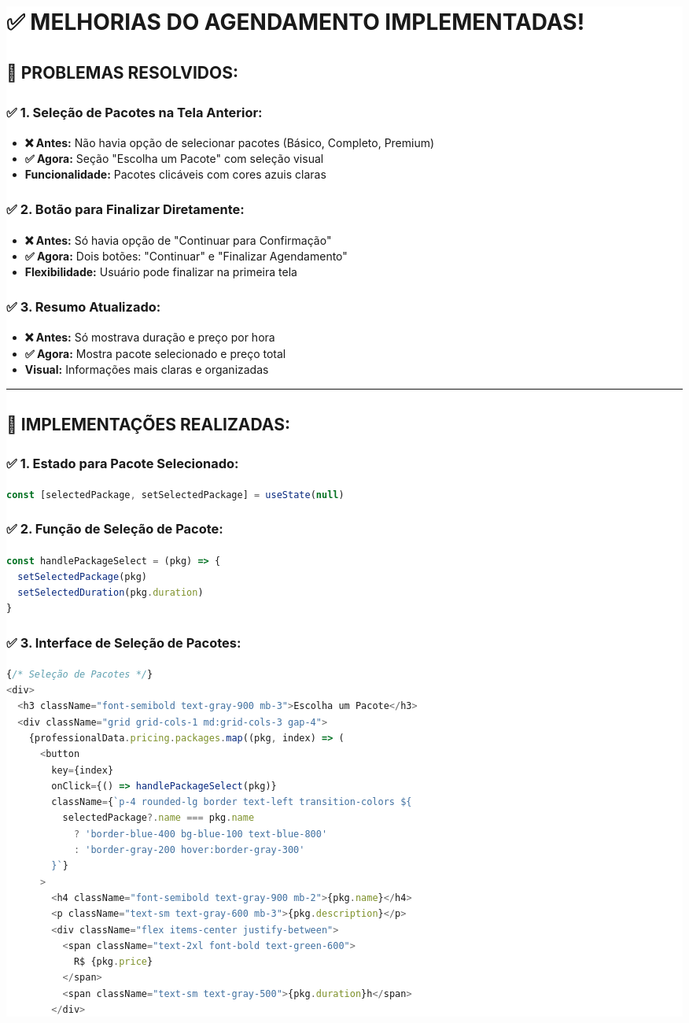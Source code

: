 # ✅ MELHORIAS DO AGENDAMENTO IMPLEMENTADAS!

## 🎯 **PROBLEMAS RESOLVIDOS:**

### **✅ 1. Seleção de Pacotes na Tela Anterior:**
- **❌ Antes:** Não havia opção de selecionar pacotes (Básico, Completo, Premium)
- **✅ Agora:** Seção "Escolha um Pacote" com seleção visual
- **Funcionalidade:** Pacotes clicáveis com cores azuis claras

### **✅ 2. Botão para Finalizar Diretamente:**
- **❌ Antes:** Só havia opção de "Continuar para Confirmação"
- **✅ Agora:** Dois botões: "Continuar" e "Finalizar Agendamento"
- **Flexibilidade:** Usuário pode finalizar na primeira tela

### **✅ 3. Resumo Atualizado:**
- **❌ Antes:** Só mostrava duração e preço por hora
- **✅ Agora:** Mostra pacote selecionado e preço total
- **Visual:** Informações mais claras e organizadas

---

## 🔧 **IMPLEMENTAÇÕES REALIZADAS:**

### **✅ 1. Estado para Pacote Selecionado:**
```javascript
const [selectedPackage, setSelectedPackage] = useState(null)
```

### **✅ 2. Função de Seleção de Pacote:**
```javascript
const handlePackageSelect = (pkg) => {
  setSelectedPackage(pkg)
  setSelectedDuration(pkg.duration)
}
```

### **✅ 3. Interface de Seleção de Pacotes:**
```javascript
{/* Seleção de Pacotes */}
<div>
  <h3 className="font-semibold text-gray-900 mb-3">Escolha um Pacote</h3>
  <div className="grid grid-cols-1 md:grid-cols-3 gap-4">
    {professionalData.pricing.packages.map((pkg, index) => (
      <button
        key={index}
        onClick={() => handlePackageSelect(pkg)}
        className={`p-4 rounded-lg border text-left transition-colors ${
          selectedPackage?.name === pkg.name
            ? 'border-blue-400 bg-blue-100 text-blue-800'
            : 'border-gray-200 hover:border-gray-300'
        }`}
      >
        <h4 className="font-semibold text-gray-900 mb-2">{pkg.name}</h4>
        <p className="text-sm text-gray-600 mb-3">{pkg.description}</p>
        <div className="flex items-center justify-between">
          <span className="text-2xl font-bold text-green-600">
            R$ {pkg.price}
          </span>
          <span className="text-sm text-gray-500">{pkg.duration}h</span>
        </div>
```